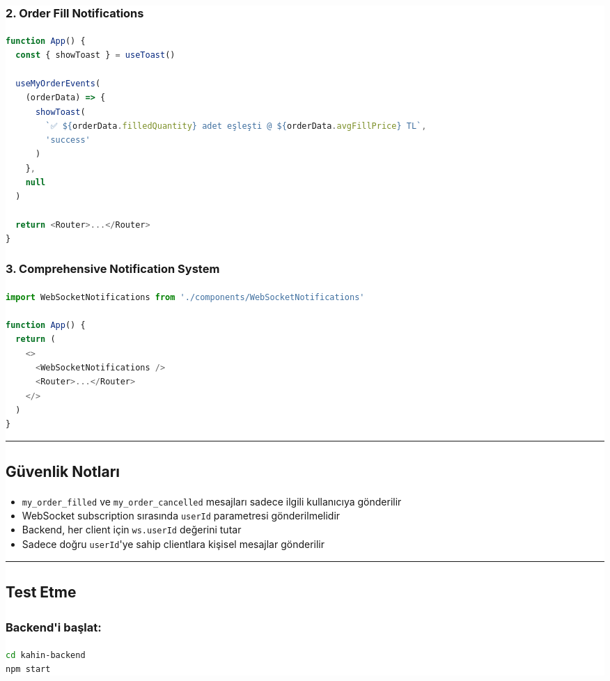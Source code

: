 ### 2. Order Fill Notifications

```javascript
function App() {
  const { showToast } = useToast()
  
  useMyOrderEvents(
    (orderData) => {
      showToast(
        `✅ ${orderData.filledQuantity} adet eşleşti @ ${orderData.avgFillPrice} TL`,
        'success'
      )
    },
    null
  )
  
  return <Router>...</Router>
}
```

### 3. Comprehensive Notification System

```javascript
import WebSocketNotifications from './components/WebSocketNotifications'

function App() {
  return (
    <>
      <WebSocketNotifications />
      <Router>...</Router>
    </>
  )
}
```

---

## Güvenlik Notları

- `my_order_filled` ve `my_order_cancelled` mesajları sadece ilgili kullanıcıya gönderilir
- WebSocket subscription sırasında `userId` parametresi gönderilmelidir
- Backend, her client için `ws.userId` değerini tutar
- Sadece doğru `userId`'ye sahip clientlara kişisel mesajlar gönderilir

---

## Test Etme

### Backend'i başlat:
```bash
cd kahin-backend
npm start
```
